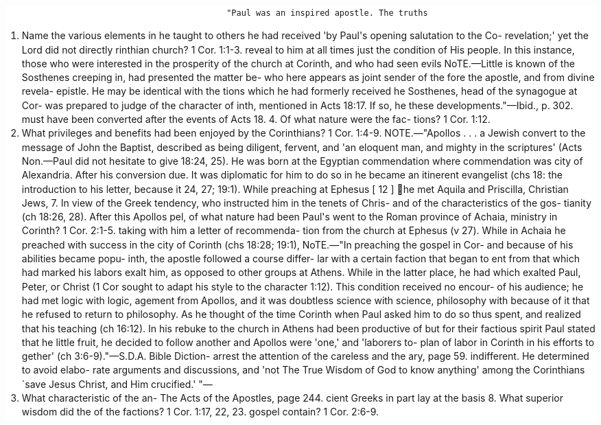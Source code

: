                                                  "Paul was an inspired apostle. The truths
   1. Name the various elements in             he taught to others he had received 'by
Paul's opening salutation to the Co-           revelation;' yet the Lord did not directly
rinthian church? 1 Cor. 1:1-3.                 reveal to him at all times just the condition
                                               of His people. In this instance, those who
                                               were interested in the prosperity of the
                                               church at Corinth, and who had seen evils
  NoTE.—Little is known of the Sosthenes       creeping in, had presented the matter be-
who here appears as joint sender of the        fore the apostle, and from divine revela-
epistle. He may be identical with the          tions which he had formerly received he
Sosthenes, head of the synagogue at Cor-       was prepared to judge of the character of
inth, mentioned in Acts 18:17. If so, he       these developments."—Ibid., p. 302.
must have been converted after the events
of Acts 18.                                       4. Of what nature were the fac-
                                               tions? 1 Cor. 1:12.
  2. What privileges and benefits had
been enjoyed by the Corinthians?
1 Cor. 1:4-9.
                                                 NOTE.—"Apollos . . . a Jewish convert to
                                               the message of John the Baptist, described
                                               as being diligent, fervent, and 'an eloquent
                                               man, and mighty in the scriptures' (Acts
  Non.—Paul did not hesitate to give           18:24, 25). He was born at the Egyptian
commendation where commendation was            city of Alexandria. After his conversion
due. It was diplomatic for him to do so in     he became an itinerent evangelist (chs 18:
the introduction to his letter, because it     24, 27; 19:1). While preaching at Ephesus
                                          [ 12 ]
he met Aquila and Priscilla, Christian Jews,          7. In view of the Greek tendency,
who instructed him in the tenets of Chris-          and of the characteristics of the gos-
tianity (ch 18:26, 28). After this Apollos          pel, of what nature had been Paul's
went to the Roman province of Achaia,               ministry in Corinth? 1 Cor. 2:1-5.
taking with him a letter of recommenda-
tion from the church at Ephesus (v 27).
While in Achaia he preached with success
in the city of Corinth (chs 18:28; 19:1),              NoTE.—"In preaching the gospel in Cor-
and because of his abilities became popu-           inth, the apostle followed a course differ-
lar with a certain faction that began to            ent from that which had marked his labors
exalt him, as opposed to other groups               at Athens. While in the latter place, he had
which exalted Paul, Peter, or Christ (1 Cor         sought to adapt his style to the character
1:12). This condition received no encour-           of his audience; he had met logic with logic,
agement from Apollos, and it was doubtless          science with science, philosophy with
because of it that he refused to return to          philosophy. As he thought of the time
Corinth when Paul asked him to do so                thus spent, and realized that his teaching
 (ch 16:12). In his rebuke to the church            in Athens had been productive of but
 for their factious spirit Paul stated that he      little fruit, he decided to follow another
and Apollos were 'one,' and 'laborers to-           plan of labor in Corinth in his efforts to
gether' (ch 3:6-9)."—S.D.A. Bible Diction-          arrest the attention of the careless and the
 ary, page 59.                                      indifferent. He determined to avoid elabo-
                                                    rate arguments and discussions, and 'not
       The True Wisdom of God                       to know anything' among the Corinthians
                                                    `save Jesus Christ, and Him crucified.' "—
  5. What characteristic of the an-                  The Acts of the Apostles, page 244.
cient Greeks in part lay at the basis                  8. What superior wisdom did the
of the factions? 1 Cor. 1:17, 22, 23.                gospel contain? 1 Cor. 2:6-9.

